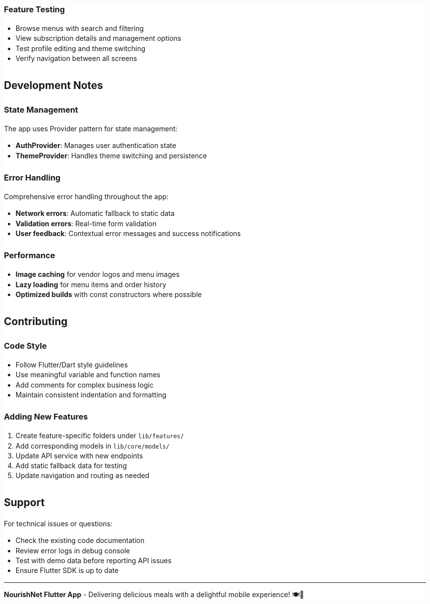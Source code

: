 ### Feature Testing
- Browse menus with search and filtering
- View subscription details and management options
- Test profile editing and theme switching
- Verify navigation between all screens

## Development Notes

### State Management
The app uses Provider pattern for state management:
- **AuthProvider**: Manages user authentication state
- **ThemeProvider**: Handles theme switching and persistence

### Error Handling
Comprehensive error handling throughout the app:
- **Network errors**: Automatic fallback to static data
- **Validation errors**: Real-time form validation
- **User feedback**: Contextual error messages and success notifications

### Performance
- **Image caching** for vendor logos and menu images
- **Lazy loading** for menu items and order history
- **Optimized builds** with const constructors where possible

## Contributing

### Code Style
- Follow Flutter/Dart style guidelines
- Use meaningful variable and function names
- Add comments for complex business logic
- Maintain consistent indentation and formatting

### Adding New Features
1. Create feature-specific folders under `lib/features/`
2. Add corresponding models in `lib/core/models/`
3. Update API service with new endpoints
4. Add static fallback data for testing
5. Update navigation and routing as needed

## Support

For technical issues or questions:
- Check the existing code documentation
- Review error logs in debug console
- Test with demo data before reporting API issues
- Ensure Flutter SDK is up to date

---

**NourishNet Flutter App** - Delivering delicious meals with a delightful mobile experience! 🍽️📱